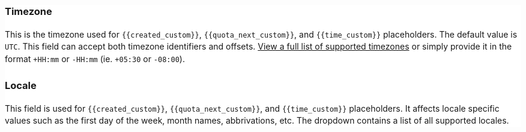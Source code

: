 ### Timezone

This is the timezone used for `{{created_custom}}`, `{{quota_next_custom}}`, and `{{time_custom}}` placeholders. The default value is `UTC`. This field can accept both timezone identifiers and offsets. [View a full list of supported timezones](https://en.wikipedia.org/wiki/List_of_tz_database_time_zones) or simply provide it in the format `+HH:mm` or `-HH:mm` (ie. `+05:30` or `-08:00`).

### Locale

This field is used for `{{created_custom}}`, `{{quota_next_custom}}`, and `{{time_custom}}` placeholders. It affects locale specific values such as the first day of the week, month names, abbrivations, etc. The dropdown contains a list of all supported locales.
